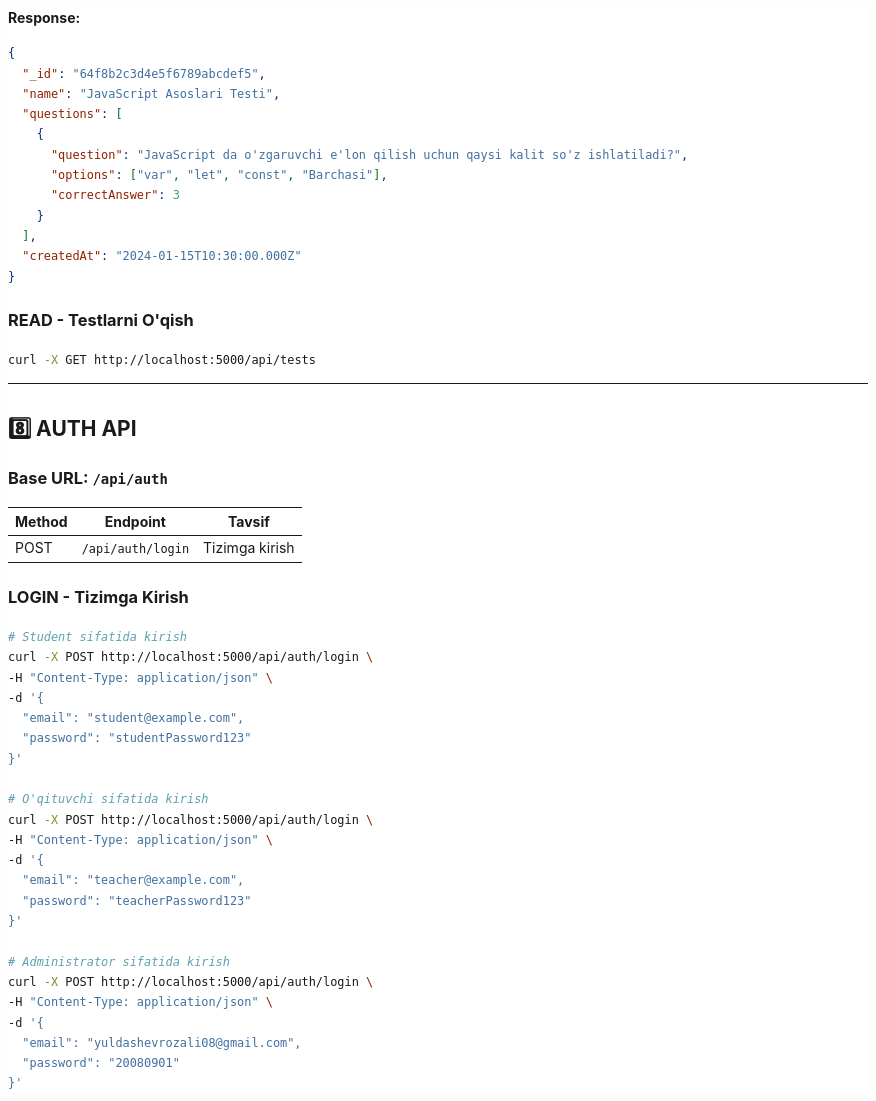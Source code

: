 ```bash
```

**Response:**
```json
{
  "_id": "64f8b2c3d4e5f6789abcdef5",
  "name": "JavaScript Asoslari Testi",
  "questions": [
    {
      "question": "JavaScript da o'zgaruvchi e'lon qilish uchun qaysi kalit so'z ishlatiladi?",
      "options": ["var", "let", "const", "Barchasi"],
      "correctAnswer": 3
    }
  ],
  "createdAt": "2024-01-15T10:30:00.000Z"
}
```

### READ - Testlarni O'qish
```bash
curl -X GET http://localhost:5000/api/tests
```

---

## 8️⃣ AUTH API

### Base URL: `/api/auth`

| Method | Endpoint | Tavsif |
|--------|----------|--------|
| POST | `/api/auth/login` | Tizimga kirish |

### LOGIN - Tizimga Kirish
```bash
# Student sifatida kirish
curl -X POST http://localhost:5000/api/auth/login \
-H "Content-Type: application/json" \
-d '{
  "email": "student@example.com",
  "password": "studentPassword123"
}'

# O'qituvchi sifatida kirish
curl -X POST http://localhost:5000/api/auth/login \
-H "Content-Type: application/json" \
-d '{
  "email": "teacher@example.com", 
  "password": "teacherPassword123"
}'

# Administrator sifatida kirish
curl -X POST http://localhost:5000/api/auth/login \
-H "Content-Type: application/json" \
-d '{
  "email": "yuldashevrozali08@gmail.com",
  "password": "20080901"
}'
```
